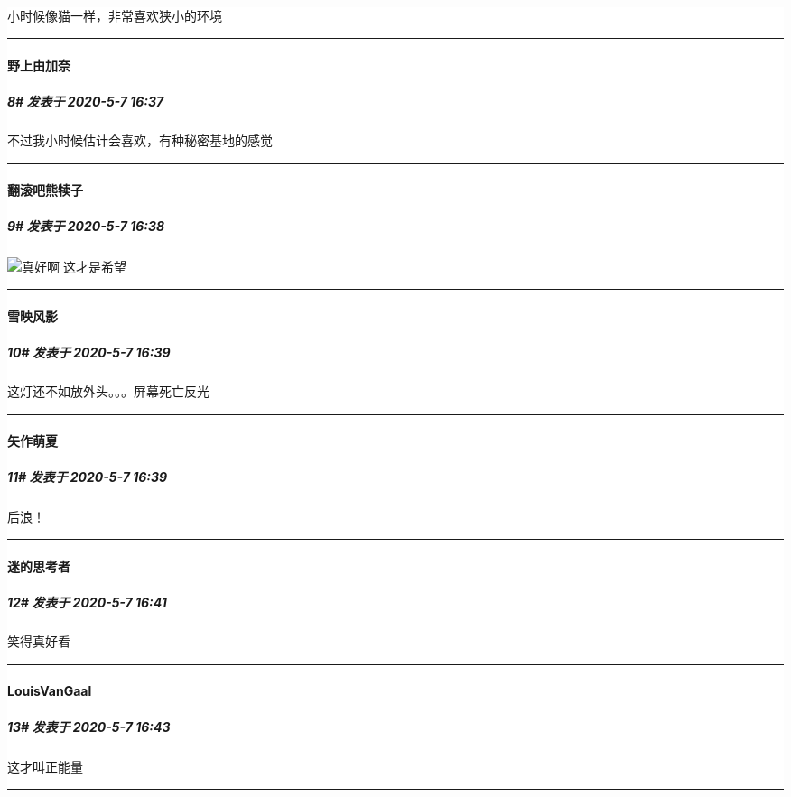 
小时候像猫一样，非常喜欢狭小的环境


-----

####  野上由加奈  
##### 8#       发表于 2020-5-7 16:37


不过我小时候估计会喜欢，有种秘密基地的感觉


-----

####  翻滚吧熊犊子  
##### 9#       发表于 2020-5-7 16:38


<img src="https://static.saraba1st.com/image/smiley/face2017/135.png" referrerpolicy="no-referrer">真好啊 这才是希望


-----

####  雪映风影  
##### 10#       发表于 2020-5-7 16:39


这灯还不如放外头。。。屏幕死亡反光


-----

####  矢作萌夏  
##### 11#       发表于 2020-5-7 16:39


后浪！


-----

####  迷的思考者  
##### 12#       发表于 2020-5-7 16:41


笑得真好看


-----

####  LouisVanGaal  
##### 13#       发表于 2020-5-7 16:43


这才叫正能量


-----
